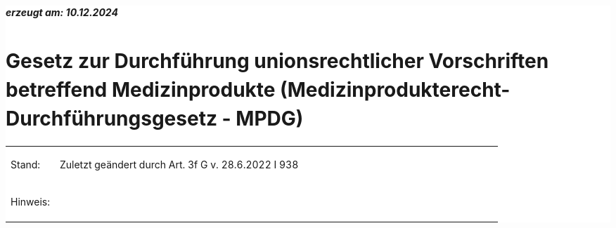 <td colspan="2">

  
  

##### erzeugt am: 10.12.2024

</td>

</tr>

</table>

<span id="BJNR096010020.html"></span>

# Gesetz zur Durchführung unionsrechtlicher Vorschriften betreffend Medizinprodukte (Medizinprodukterecht-Durchführungsgesetz - MPDG)

<div>

<div class="jnhtml">

<table width="100%">

<colgroup>

<col width="10%">

</col>

<col width="90%">

</col>

</colgroup>

<tr>

<td>

Stand:

</div>

</div>

</td>

<td>

Zuletzt geändert durch Art. 3f G v. 28.6.2022 I 938

</td>

</tr>

<tr>

<td>

Hinweis:

</td>
